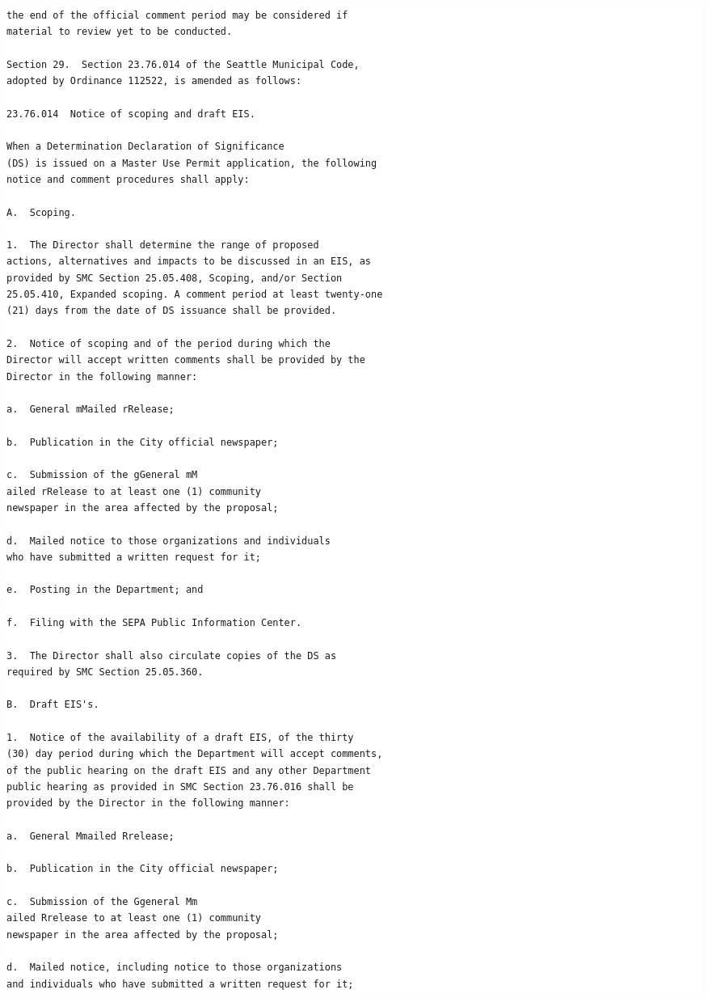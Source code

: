     the end of the official comment period may be considered if  
    material to review yet to be conducted.  
  
    Section 29.  Section 23.76.014 of the Seattle Municipal Code,  
    adopted by Ordinance 112522, is amended as follows:  
  
    23.76.014  Notice of scoping and draft EIS.  
  
    When a Determination Declaration of Significance  
    (DS) is issued on a Master Use Permit application, the following  
    notice and comment procedures shall apply:  
  
    A.  Scoping.  
  
    1.  The Director shall determine the range of proposed  
    actions, alternatives and impacts to be discussed in an EIS, as  
    provided by SMC Section 25.05.408, Scoping, and/or Section  
    25.05.410, Expanded scoping. A comment period at least twenty-one  
    (21) days from the date of DS issuance shall be provided.  
  
    2.  Notice of scoping and of the period during which the  
    Director will accept written comments shall be provided by the  
    Director in the following manner:  
  
    a.  General mMailed rRelease;  
  
    b.  Publication in the City official newspaper;  
  
    c.  Submission of the gGeneral mM  
    ailed rRelease to at least one (1) community  
    newspaper in the area affected by the proposal;  
  
    d.  Mailed notice to those organizations and individuals  
    who have submitted a written request for it;  
  
    e.  Posting in the Department; and  
  
    f.  Filing with the SEPA Public Information Center.  
  
    3.  The Director shall also circulate copies of the DS as  
    required by SMC Section 25.05.360.  
  
    B.  Draft EIS's.  
  
    1.  Notice of the availability of a draft EIS, of the thirty  
    (30) day period during which the Department will accept comments,  
    of the public hearing on the draft EIS and any other Department  
    public hearing as provided in SMC Section 23.76.016 shall be  
    provided by the Director in the following manner:  
  
    a.  General Mmailed Rrelease;  
  
    b.  Publication in the City official newspaper;  
  
    c.  Submission of the Ggeneral Mm  
    ailed Rrelease to at least one (1) community  
    newspaper in the area affected by the proposal;  
  
    d.  Mailed notice, including notice to those organizations  
    and individuals who have submitted a written request for it;  
  